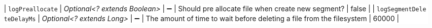 | `logPreallocate`                                                                                                                                                                                                                                                                                                                                                                                                | *Optional<? extends Boolean>*                                                                                                                                                                                                                                                                                                                                                                                   | :heavy_minus_sign:                                                                                                                                                                                                                                                                                                                                                                                              | Should pre allocate file when create new segment?                                                                                                                                                                                                                                                                                                                                                               | false                                                                                                                                                                                                                                                                                                                                                                                                           |
| `logSegmentDeleteDelayMs`                                                                                                                                                                                                                                                                                                                                                                                       | *Optional<? extends Long>*                                                                                                                                                                                                                                                                                                                                                                                      | :heavy_minus_sign:                                                                                                                                                                                                                                                                                                                                                                                              | The amount of time to wait before deleting a file from the filesystem                                                                                                                                                                                                                                                                                                                                           | 60000                                                                                                                                                                                                                                                                                                                                                                                                           |